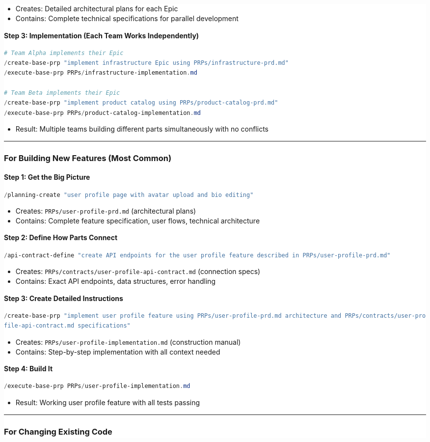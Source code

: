 - Creates: Detailed architectural plans for each Epic
- Contains: Complete technical specifications for parallel development

**Step 3: Implementation (Each Team Works Independently)**

```powershell
# Team Alpha implements their Epic
/create-base-prp "implement infrastructure Epic using PRPs/infrastructure-prd.md"
/execute-base-prp PRPs/infrastructure-implementation.md

# Team Beta implements their Epic
/create-base-prp "implement product catalog using PRPs/product-catalog-prd.md"
/execute-base-prp PRPs/product-catalog-implementation.md
```

- Result: Multiple teams building different parts simultaneously with no conflicts

---

### **For Building New Features (Most Common)**

**Step 1: Get the Big Picture**

```powershell
/planning-create "user profile page with avatar upload and bio editing"
```

- Creates: `PRPs/user-profile-prd.md` (architectural plans)
- Contains: Complete feature specification, user flows, technical architecture

**Step 2: Define How Parts Connect**

```powershell
/api-contract-define "create API endpoints for the user profile feature described in PRPs/user-profile-prd.md"
```

- Creates: `PRPs/contracts/user-profile-api-contract.md` (connection specs)
- Contains: Exact API endpoints, data structures, error handling

**Step 3: Create Detailed Instructions**

```powershell
/create-base-prp "implement user profile feature using PRPs/user-profile-prd.md architecture and PRPs/contracts/user-profile-api-contract.md specifications"
```

- Creates: `PRPs/user-profile-implementation.md` (construction manual)
- Contains: Step-by-step implementation with all context needed

**Step 4: Build It**

```powershell
/execute-base-prp PRPs/user-profile-implementation.md
```

- Result: Working user profile feature with all tests passing

---

### **For Changing Existing Code**
